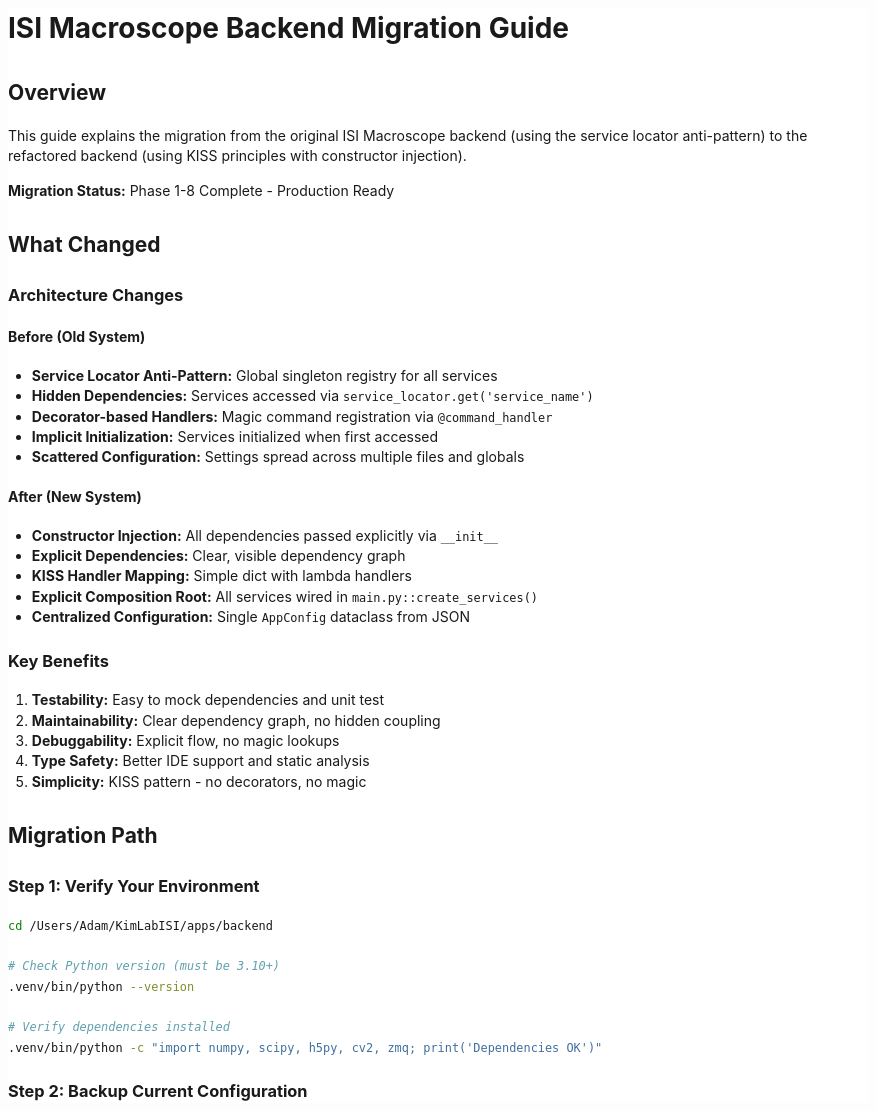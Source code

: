 # ISI Macroscope Backend Migration Guide

## Overview

This guide explains the migration from the original ISI Macroscope backend (using the service locator anti-pattern) to the refactored backend (using KISS principles with constructor injection).

**Migration Status:** Phase 1-8 Complete - Production Ready

## What Changed

### Architecture Changes

#### Before (Old System)
- **Service Locator Anti-Pattern:** Global singleton registry for all services
- **Hidden Dependencies:** Services accessed via `service_locator.get('service_name')`
- **Decorator-based Handlers:** Magic command registration via `@command_handler`
- **Implicit Initialization:** Services initialized when first accessed
- **Scattered Configuration:** Settings spread across multiple files and globals

#### After (New System)
- **Constructor Injection:** All dependencies passed explicitly via `__init__`
- **Explicit Dependencies:** Clear, visible dependency graph
- **KISS Handler Mapping:** Simple dict with lambda handlers
- **Explicit Composition Root:** All services wired in `main.py::create_services()`
- **Centralized Configuration:** Single `AppConfig` dataclass from JSON

### Key Benefits

1. **Testability:** Easy to mock dependencies and unit test
2. **Maintainability:** Clear dependency graph, no hidden coupling
3. **Debuggability:** Explicit flow, no magic lookups
4. **Type Safety:** Better IDE support and static analysis
5. **Simplicity:** KISS pattern - no decorators, no magic

## Migration Path

### Step 1: Verify Your Environment

```bash
cd /Users/Adam/KimLabISI/apps/backend

# Check Python version (must be 3.10+)
.venv/bin/python --version

# Verify dependencies installed
.venv/bin/python -c "import numpy, scipy, h5py, cv2, zmq; print('Dependencies OK')"
```

### Step 2: Backup Current Configuration
